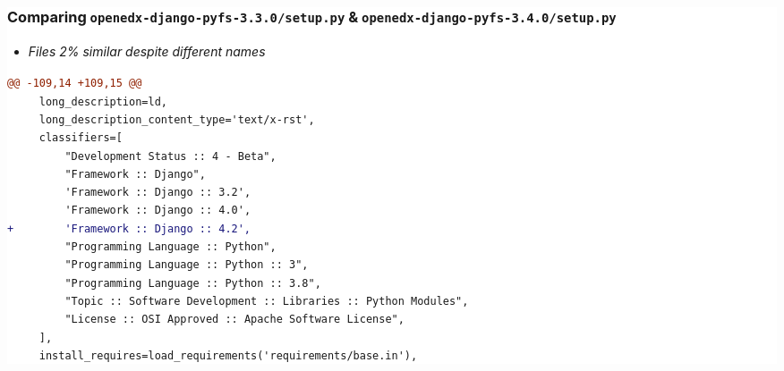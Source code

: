 ### Comparing `openedx-django-pyfs-3.3.0/setup.py` & `openedx-django-pyfs-3.4.0/setup.py`

 * *Files 2% similar despite different names*

```diff
@@ -109,14 +109,15 @@
     long_description=ld,
     long_description_content_type='text/x-rst',
     classifiers=[
         "Development Status :: 4 - Beta",
         "Framework :: Django",
         'Framework :: Django :: 3.2',
         'Framework :: Django :: 4.0',
+        'Framework :: Django :: 4.2',
         "Programming Language :: Python",
         "Programming Language :: Python :: 3",
         "Programming Language :: Python :: 3.8",
         "Topic :: Software Development :: Libraries :: Python Modules",
         "License :: OSI Approved :: Apache Software License",
     ],
     install_requires=load_requirements('requirements/base.in'),
```

